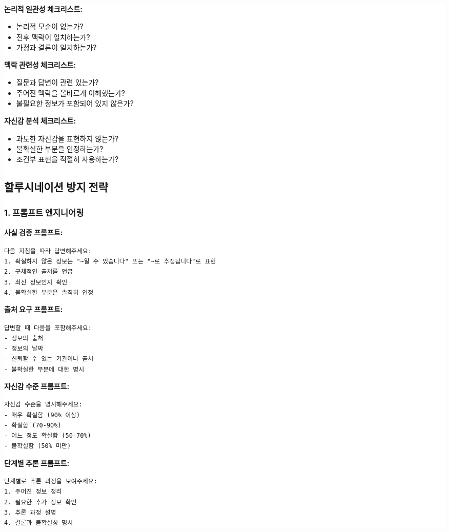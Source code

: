 **논리적 일관성 체크리스트:**
- 논리적 모순이 없는가?
- 전후 맥락이 일치하는가?
- 가정과 결론이 일치하는가?

**맥락 관련성 체크리스트:**
- 질문과 답변이 관련 있는가?
- 주어진 맥락을 올바르게 이해했는가?
- 불필요한 정보가 포함되어 있지 않은가?

**자신감 분석 체크리스트:**
- 과도한 자신감을 표현하지 않는가?
- 불확실한 부분을 인정하는가?
- 조건부 표현을 적절히 사용하는가?

## 할루시네이션 방지 전략

### 1. 프롬프트 엔지니어링

**사실 검증 프롬프트:**
```
다음 지침을 따라 답변해주세요:
1. 확실하지 않은 정보는 "~일 수 있습니다" 또는 "~로 추정됩니다"로 표현
2. 구체적인 출처를 언급
3. 최신 정보인지 확인
4. 불확실한 부분은 솔직히 인정
```

**출처 요구 프롬프트:**
```
답변할 때 다음을 포함해주세요:
- 정보의 출처
- 정보의 날짜
- 신뢰할 수 있는 기관이나 출처
- 불확실한 부분에 대한 명시
```

**자신감 수준 프롬프트:**
```
자신감 수준을 명시해주세요:
- 매우 확실함 (90% 이상)
- 확실함 (70-90%)
- 어느 정도 확실함 (50-70%)
- 불확실함 (50% 미만)
```

**단계별 추론 프롬프트:**
```
단계별로 추론 과정을 보여주세요:
1. 주어진 정보 정리
2. 필요한 추가 정보 확인
3. 추론 과정 설명
4. 결론과 불확실성 명시
```
